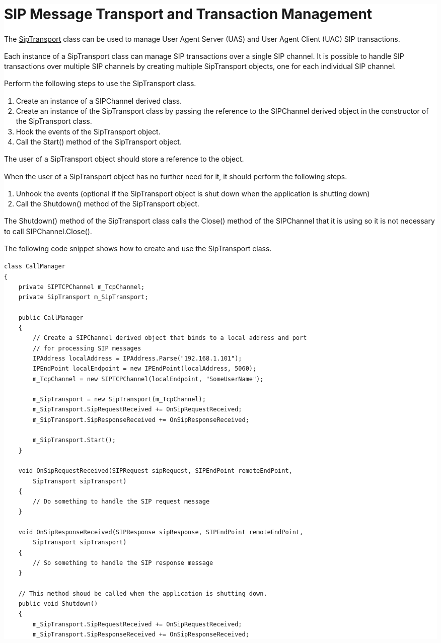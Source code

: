 # SIP Message Transport and Transaction Management
The [SipTransport](~/api/SipLib.Transactions.SipTransport.yml) class can be used to manage User Agent Server (UAS) and User Agent Client (UAC) SIP transactions.

Each instance of a SipTransport class can manage SIP transactions over a single SIP channel. It is possible to handle SIP transactions over multiple SIP channels by creating multiple SipTransport objects, one for each individual SIP channel.

Perform the following steps to use the SipTransport class.
1. Create an instance of a SIPChannel derived class.
2. Create an instance of the SipTransport class by passing the reference to the SIPChannel derived object in the constructor of the SipTransport class.
3. Hook the events of the SipTransport object.
4. Call the Start() method of the SipTransport object.

The user of a SipTransport object should store a reference to the object.

When the user of a SipTransport object has no further need for it, it should perform the following steps.
1. Unhook the events (optional if the SipTransport object is shut down when the application is shutting down)
2. Call the Shutdown() method of the SipTransport object.

The Shutdown() method of the SipTransport class calls the Close() method of the SIPChannel that it is using so it is not necessary to call SIPChannel.Close().

The following code snippet shows how to create and use the SipTransport class.
```
class CallManager
{
    private SIPTCPChannel m_TcpChannel;
    private SipTransport m_SipTransport;

    public CallManager
    {
        // Create a SIPChannel derived object that binds to a local address and port
        // for processing SIP messages
        IPAddress localAddress = IPAddress.Parse("192.168.1.101");
        IPEndPoint localEndpoint = new IPEndPoint(localAddress, 5060);
        m_TcpChannel = new SIPTCPChannel(localEndpoint, "SomeUserName");

        m_SipTransport = new SipTransport(m_TcpChannel);
        m_SipTransport.SipRequestReceived += OnSipRequestReceived;
        m_SipTransport.SipResponseReceived += OnSipResponseReceived;

        m_SipTransport.Start();
    }

    void OnSipRequestReceived(SIPRequest sipRequest, SIPEndPoint remoteEndPoint,
        SipTransport sipTransport)
    {
        // Do something to handle the SIP request message
    }

    void OnSipResponseReceived(SIPResponse sipResponse, SIPEndPoint remoteEndPoint,
        SipTransport sipTransport)
    {
        // So something to handle the SIP response message
    }

    // This method shoud be called when the application is shutting down.
    public void Shutdown()
    {
        m_SipTransport.SipRequestReceived += OnSipRequestReceived;
        m_SipTransport.SipResponseReceived += OnSipResponseReceived;
```